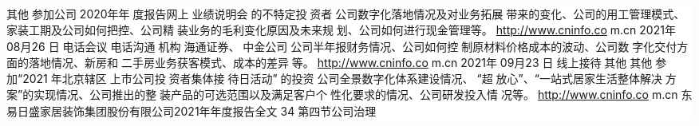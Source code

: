 其他
参加公司
2020年年
度报告网上
业绩说明会
的不特定投
资者
公司数字化落地情况及对业务拓展
带来的变化、公司的用工管理模式、
家装工期及公司如何把控、公司精
装业务的毛利变化原因及未来规
划、公司如何进行现金管理等。
http://www.cninfo.co
m.cn
2021年
08月26
日
电话会议
电话沟通
机构
海通证券、
中金公司
公司半年报财务情况、公司如何控
制原材料价格成本的波动、公司数
字化交付方面的落地情况、新房和
二手房业务获客模式、成本的差异
等。
http://www.cninfo.co
m.cn
2021年
09月23
日
线上接待
其他
其他
参加“2021
年北京辖区
上市公司投
资者集体接
待日活动”
的投资
公司全景数字化体系建设情况、
“超
放心”、“一站式居家生活整体解决
方案”的实现情况、公司推出的整
装产品的可选范围以及满足客户个
性化要求的情况、公司研发投入情
况等。
http://www.cninfo.co
m.cn
东易日盛家居装饰集团股份有限公司2021年年度报告全文
34
第四节公司治理